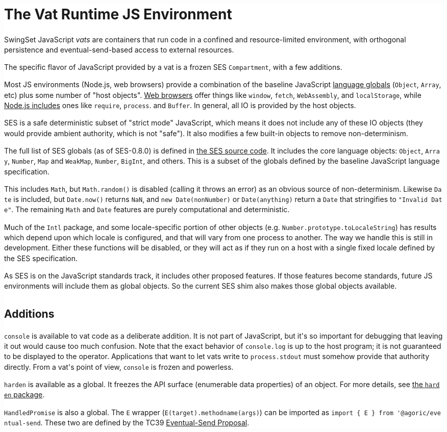 # The Vat Runtime JS Environment

SwingSet JavaScript *vats* are containers that run code in a confined and resource-limited environment, with orthogonal persistence and eventual-send-based access to external resources.

The specific flavor of JavaScript provided by a vat is a frozen SES `Compartment`, with a few additions.

Most JS environments (Node.js, web browsers) provide a combination of the baseline JavaScript [language globals](https://developer.mozilla.org/en-US/docs/Web/JavaScript/Reference/Global_Objects) (`Object`, `Array`, etc) plus some number of "host objects". [Web browsers](https://developer.mozilla.org/en-US/docs/Web/API) offer things like `window`, `fetch`, `WebAssembly`, and `localStorage`, while [Node.js includes](https://nodejs.org/dist/latest-v14.x/docs/api/globals.html) ones like `require`, `process`. and `Buffer`. In general, all IO is provided by the host objects.

SES is a safe deterministic subset of "strict mode" JavaScript, which means it does not include any of these IO objects (they would provide ambient authority, which is not "safe"). It also modifies a few built-in objects to remove non-determinism.

The full list of SES globals (as of SES-0.8.0) is defined in [the SES source code](https://github.com/Agoric/SES-shim/blob/SES-v0.8.0/packages/ses/src/whitelist.js). It includes the core language objects: `Object`, `Array`, `Number`, `Map` and `WeakMap`, `Number`, `BigInt`, and others. This is a subset of the globals defined by the baseline JavaScript language specification.

This includes `Math`, but `Math.random()` is disabled (calling it throws an error) as an obvious source of non-determinism. Likewise `Date` is included, but `Date.now()` returns `NaN`, and `new Date(nonNumber)` or `Date(anything)` return a `Date` that stringifies to `"Invalid Date"`. The remaining `Math` and `Date` features are purely computational and deterministic.

Much of the `Intl` package, and some locale-specific portion of other objects (e.g. `Number.prototype.toLocaleString`) has results which depend upon which locale is configured, and that will vary from one process to another. The way we handle this is still in development. Either these functions will be disabled, or they will act as if they run on a host with a single fixed locale defined by the SES specification.

As SES is on the JavaScript standards track, it includes other proposed features. If those features become standards, future JS environments will include them as global objects. So the current SES shim also makes those global objects available.

## Additions

`console` is available to vat code as a deliberate addition. It is not part of JavaScript, but it's so important for debugging that leaving it out would cause too much confusion. Note that the exact behavior of `console.log` is up to the host program; it is not guaranteed to be displayed to the operator. Applications that want to let vats write to `process.stdout` must somehow provide that authority directly. From a vat's point of view, `console` is frozen and powerless.

`harden` is available as a global. It freezes the API surface (enumerable data properties) of an object. For more details, see [the `harden` package](https://github.com/Agoric/SES-shim/blob/SES-v0.8.0/packages/harden/README.md).

`HandledPromise` is also a global. The `E` wrapper (`E(target).methodname(args)`) can be imported as `import { E } from '@agoric/eventual-send`. These two are defined by the TC39 [Eventual-Send Proposal](https://github.com/tc39/proposal-eventual-send).
